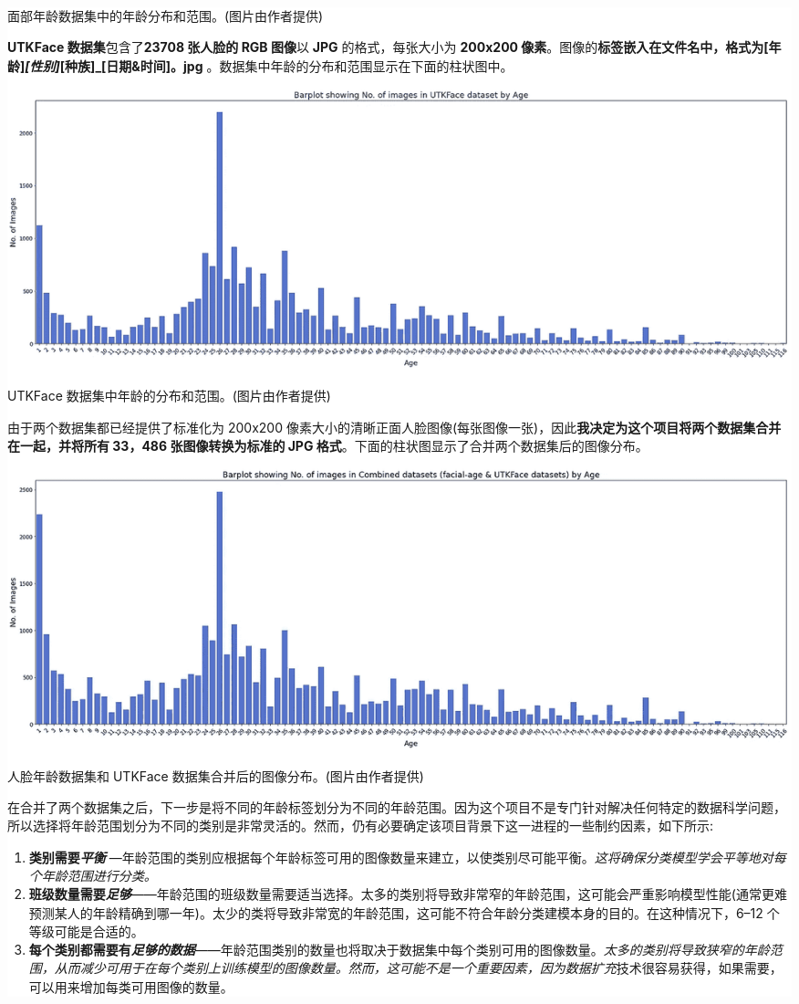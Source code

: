 面部年龄数据集中的年龄分布和范围。(图片由作者提供)

**UTKFace 数据集**包含了**23708 张人脸的 RGB 图像**以 **JPG** 的格式，每张大小为 **200x200 像素**。图像的**标签嵌入在文件名中，格式为[年龄]_[性别]_[种族]_[日期&时间]。jpg** 。数据集中年龄的分布和范围显示在下面的柱状图中。

![](img/ba46f728ec4cb2919a6fef885e4fea36.png)

UTKFace 数据集中年龄的分布和范围。(图片由作者提供)

由于两个数据集都已经提供了标准化为 200x200 像素大小的清晰正面人脸图像(每张图像一张)，因此**我决定为这个项目将两个数据集合并在一起，并将所有 33，486 张图像转换为标准的 JPG 格式**。下面的柱状图显示了合并两个数据集后的图像分布。

![](img/326c1d51e3374ca3aed85fd5da17b57f.png)

人脸年龄数据集和 UTKFace 数据集合并后的图像分布。(图片由作者提供)

在合并了两个数据集之后，下一步是将不同的年龄标签划分为不同的年龄范围。因为这个项目不是专门针对解决任何特定的数据科学问题，所以选择将年龄范围划分为不同的类别是非常灵活的。然而，仍有必要确定该项目背景下这一进程的一些制约因素，如下所示:

1.  **类别需要*平衡*** —年龄范围的类别应根据每个年龄标签可用的图像数量来建立，以使类别尽可能平衡。*这将确保分类模型学会平等地对每个年龄范围进行分类。*
2.  **班级数量需要*足够***——年龄范围的班级数量需要适当选择。太多的类别将导致非常窄的年龄范围，这可能会严重影响模型性能(通常更难预测某人的年龄精确到哪一年)。太少的类将导致非常宽的年龄范围，这可能不符合年龄分类建模本身的目的。在这种情况下，6–12 个等级可能是合适的。
3.  **每个类别都需要有*足够的数据***——年龄范围类别的数量也将取决于数据集中每个类别可用的图像数量。*太多的类别将导致狭窄的年龄范围，从而减少可用于在每个类别上训练模型的图像数量。*然而，这可能不是一个重要因素，因为*数据扩充*技术很容易获得，如果需要，可以用来增加每类可用图像的数量。
